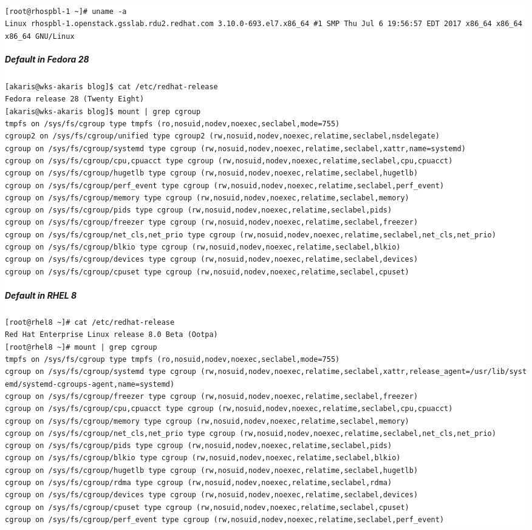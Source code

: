 ~~~
[root@rhospbl-1 ~]# uname -a
Linux rhospbl-1.openstack.gsslab.rdu2.redhat.com 3.10.0-693.el7.x86_64 #1 SMP Thu Jul 6 19:56:57 EDT 2017 x86_64 x86_64 x86_64 GNU/Linux
~~~

##### Default in Fedora 28 #####
~~~
[akaris@wks-akaris blog]$ cat /etc/redhat-release 
Fedora release 28 (Twenty Eight)
[akaris@wks-akaris blog]$ mount | grep cgroup
tmpfs on /sys/fs/cgroup type tmpfs (ro,nosuid,nodev,noexec,seclabel,mode=755)
cgroup2 on /sys/fs/cgroup/unified type cgroup2 (rw,nosuid,nodev,noexec,relatime,seclabel,nsdelegate)
cgroup on /sys/fs/cgroup/systemd type cgroup (rw,nosuid,nodev,noexec,relatime,seclabel,xattr,name=systemd)
cgroup on /sys/fs/cgroup/cpu,cpuacct type cgroup (rw,nosuid,nodev,noexec,relatime,seclabel,cpu,cpuacct)
cgroup on /sys/fs/cgroup/hugetlb type cgroup (rw,nosuid,nodev,noexec,relatime,seclabel,hugetlb)
cgroup on /sys/fs/cgroup/perf_event type cgroup (rw,nosuid,nodev,noexec,relatime,seclabel,perf_event)
cgroup on /sys/fs/cgroup/memory type cgroup (rw,nosuid,nodev,noexec,relatime,seclabel,memory)
cgroup on /sys/fs/cgroup/pids type cgroup (rw,nosuid,nodev,noexec,relatime,seclabel,pids)
cgroup on /sys/fs/cgroup/freezer type cgroup (rw,nosuid,nodev,noexec,relatime,seclabel,freezer)
cgroup on /sys/fs/cgroup/net_cls,net_prio type cgroup (rw,nosuid,nodev,noexec,relatime,seclabel,net_cls,net_prio)
cgroup on /sys/fs/cgroup/blkio type cgroup (rw,nosuid,nodev,noexec,relatime,seclabel,blkio)
cgroup on /sys/fs/cgroup/devices type cgroup (rw,nosuid,nodev,noexec,relatime,seclabel,devices)
cgroup on /sys/fs/cgroup/cpuset type cgroup (rw,nosuid,nodev,noexec,relatime,seclabel,cpuset)
~~~

##### Default in RHEL 8 #####
~~~
[root@rhel8 ~]# cat /etc/redhat-release 
Red Hat Enterprise Linux release 8.0 Beta (Ootpa)
[root@rhel8 ~]# mount | grep cgroup
tmpfs on /sys/fs/cgroup type tmpfs (ro,nosuid,nodev,noexec,seclabel,mode=755)
cgroup on /sys/fs/cgroup/systemd type cgroup (rw,nosuid,nodev,noexec,relatime,seclabel,xattr,release_agent=/usr/lib/systemd/systemd-cgroups-agent,name=systemd)
cgroup on /sys/fs/cgroup/freezer type cgroup (rw,nosuid,nodev,noexec,relatime,seclabel,freezer)
cgroup on /sys/fs/cgroup/cpu,cpuacct type cgroup (rw,nosuid,nodev,noexec,relatime,seclabel,cpu,cpuacct)
cgroup on /sys/fs/cgroup/memory type cgroup (rw,nosuid,nodev,noexec,relatime,seclabel,memory)
cgroup on /sys/fs/cgroup/net_cls,net_prio type cgroup (rw,nosuid,nodev,noexec,relatime,seclabel,net_cls,net_prio)
cgroup on /sys/fs/cgroup/pids type cgroup (rw,nosuid,nodev,noexec,relatime,seclabel,pids)
cgroup on /sys/fs/cgroup/blkio type cgroup (rw,nosuid,nodev,noexec,relatime,seclabel,blkio)
cgroup on /sys/fs/cgroup/hugetlb type cgroup (rw,nosuid,nodev,noexec,relatime,seclabel,hugetlb)
cgroup on /sys/fs/cgroup/rdma type cgroup (rw,nosuid,nodev,noexec,relatime,seclabel,rdma)
cgroup on /sys/fs/cgroup/devices type cgroup (rw,nosuid,nodev,noexec,relatime,seclabel,devices)
cgroup on /sys/fs/cgroup/cpuset type cgroup (rw,nosuid,nodev,noexec,relatime,seclabel,cpuset)
cgroup on /sys/fs/cgroup/perf_event type cgroup (rw,nosuid,nodev,noexec,relatime,seclabel,perf_event)
~~~
